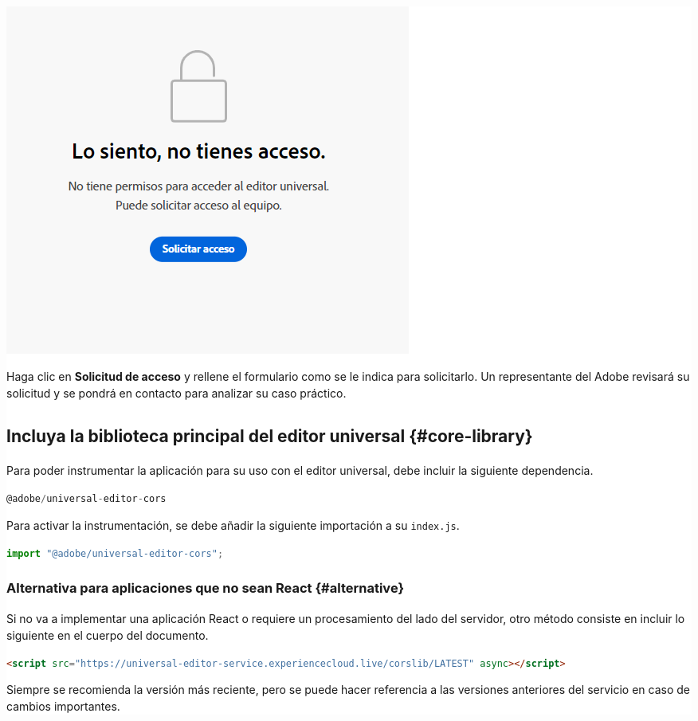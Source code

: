 ![Solicite acceso al editor universal](assets/request-access.png)

Haga clic en **Solicitud de acceso** y rellene el formulario como se le indica para solicitarlo. Un representante del Adobe revisará su solicitud y se pondrá en contacto para analizar su caso práctico.

## Incluya la biblioteca principal del editor universal {#core-library}

Para poder instrumentar la aplicación para su uso con el editor universal, debe incluir la siguiente dependencia.

```javascript
@adobe/universal-editor-cors
```

Para activar la instrumentación, se debe añadir la siguiente importación a su `index.js`.

```javascript
import "@adobe/universal-editor-cors";
```

### Alternativa para aplicaciones que no sean React {#alternative}

Si no va a implementar una aplicación React o requiere un procesamiento del lado del servidor, otro método consiste en incluir lo siguiente en el cuerpo del documento.

```html
<script src="https://universal-editor-service.experiencecloud.live/corslib/LATEST" async></script>
```

Siempre se recomienda la versión más reciente, pero se puede hacer referencia a las versiones anteriores del servicio en caso de cambios importantes.
